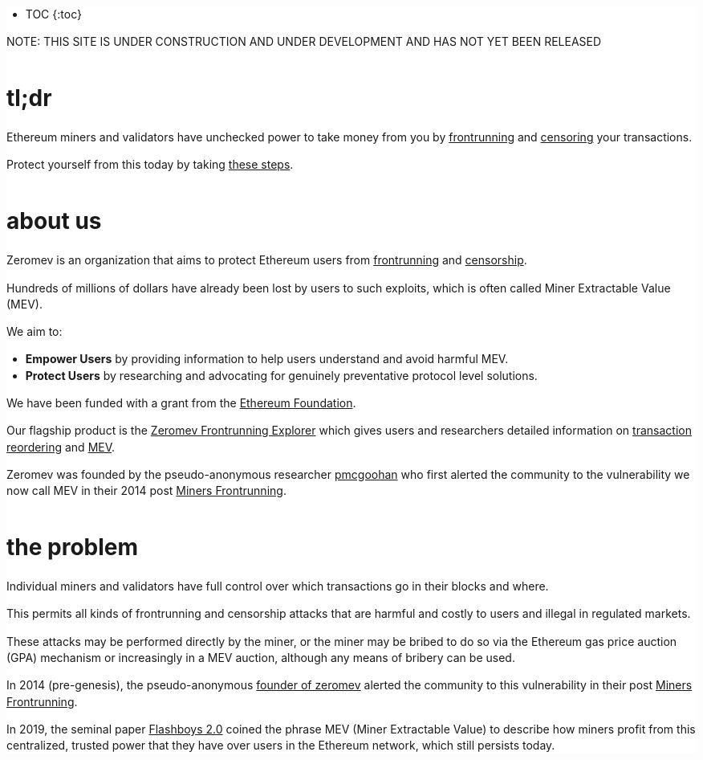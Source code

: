 * TOC
{:toc}

NOTE:  THIS SITE IS UNDER CONSTRUCTION AND UNDER DEVELOPMENT AND HAS NOT YET BEEN RELEASED

# tl;dr

Ethereum miners and validators have unchecked power to take money from you by [frontrunning](#frontrunning) and [censoring](#censorship) your transactions.

Protect yourself from this today by taking [these steps](#users).

# about us

Zeromev is an organization that aims to protect Ethereum users from [frontrunning](#frontrunning) and [censorship](#censorship).

Hundreds of millions of dollars have already been lost by users to such exploits, which is often called Miner Extractable Value (MEV).

We aim to:

*   __Empower Users__ by providing information to help users understand and avoid harmful MEV.
*   __Protect Users__ by researching and advocating for genuinely preventative protocol level solutions.

We have been funded with a grant from the [Ethereum Foundation](https://www.ethereum.org).

Our flagship product is the [Zeromev Frontrunning Explorer](#frontrunning-explorer) which gives users and researchers detailed information on [transaction reordering](#transaction-reordering) and [MEV](#miner-extractable-value).

Zeromev was founded by the pseudo-anonymous researcher [pmcgoohan](https://twitter.com/pmcgoohanCrypto) who first alerted the community to the vulnerability we now call MEV in their 2014 post [Miners Frontrunning](https://www.reddit.com/r/ethereum/comments/2d84yv/miners_frontrunning).

# the problem

Individual miners and validators have full control over which transactions go in their blocks and where.

This permits all kinds of frontrunning and censorship attacks that are harmful and costly to users and illegal in regulated markets.

These attacks may be performed directly by the miner, or the miner may be bribed to do so via the Ethereum gas price auction (GPA) mechanism or increasingly in a MEV auction, although any means of bribery can be used.

In 2014 (pre-genesis), the pseudo-anonymous [founder of zeromev](https://twitter.com/pmcgoohanCrypto) alerted the community to this vulnerability in their post [Miners Frontrunning](https://www.reddit.com/r/ethereum/comments/2d84yv/miners_frontrunning).

In 2019, the seminal paper [Flashboys 2.0](https://arxiv.org/abs/1904.05234) coined the phrase MEV (Miner Extractable Value) to describe how miners profit from this centralized, trusted power that they have over users in the Ethereum network, which still persists today.
